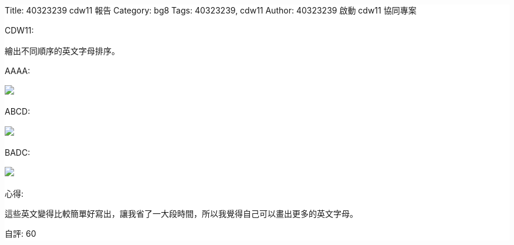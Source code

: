 Title: 40323239 cdw11 報告
Category: bg8
Tags: 40323239, cdw11
Author: 40323239
啟動 cdw11 協同專案

CDW11:

繪出不同順序的英文字母排序。

AAAA:  

<img src="http://imgur.com/OSr0JkV.png" width="100%" />

ABCD:

<img src="http://imgur.com/cHSlIex.png" width="100%" />

BADC:

<img src="http://imgur.com/98kDftt.png" width="100%" />


心得:

這些英文變得比較簡單好寫出，讓我省了一大段時間，所以我覺得自己可以畫出更多的英文字母。


自評: 60
